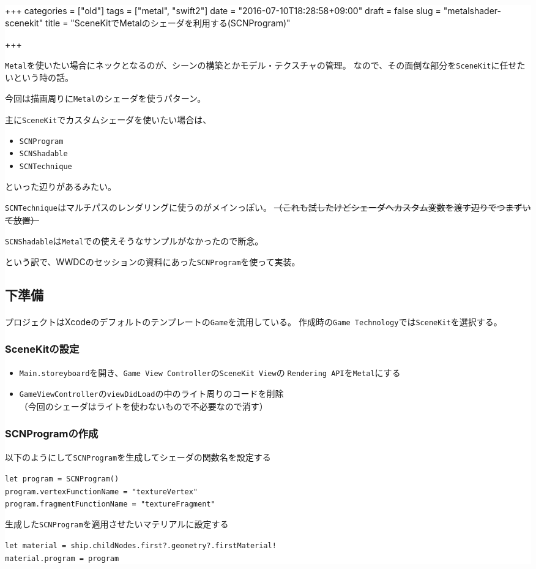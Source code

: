 +++
categories = ["old"]
tags = ["metal", "swift2"]
date = "2016-07-10T18:28:58+09:00"
draft = false
slug = "metalshader-scenekit"
title = "SceneKitでMetalのシェーダを利用する(SCNProgram)"

+++

`Metal`を使いたい場合にネックとなるのが、シーンの構築とかモデル・テクスチャの管理。
なので、その面倒な部分を`SceneKit`に任せたいという時の話。

今回は描画周りに`Metal`のシェーダを使うパターン。



主に`SceneKit`でカスタムシェーダを使いたい場合は、

- `SCNProgram`
- `SCNShadable`
- `SCNTechnique`

といった辺りがあるみたい。

`SCNTechnique`はマルチパスのレンダリングに使うのがメインっぽい。
~~（これも試したけどシェーダへカスタム変数を渡す辺りでつまずいて放置）~~

`SCNShadable`は`Metal`での使えそうなサンプルがなかったので断念。

という訳で、WWDCのセッションの資料にあった`SCNProgram`を使って実装。


## 下準備
プロジェクトはXcodeのデフォルトのテンプレートの`Game`を流用している。
作成時の`Game Technology`では`SceneKit`を選択する。

### SceneKitの設定

- `Main.storeyboard`を開き、`Game View Controller`の`SceneKit View`の
`Rendering API`を`Metal`にする

- `GameViewController`の`viewDidLoad`の中のライト周りのコードを削除  
（今回のシェーダはライトを使わないもので不必要なので消す）

### SCNProgramの作成
以下のようにして`SCNProgram`を生成してシェーダの関数名を設定する
```
let program = SCNProgram()
program.vertexFunctionName = "textureVertex"
program.fragmentFunctionName = "textureFragment"
```

生成した`SCNProgram`を適用させたいマテリアルに設定する
```
let material = ship.childNodes.first?.geometry?.firstMaterial!
material.program = program
```
